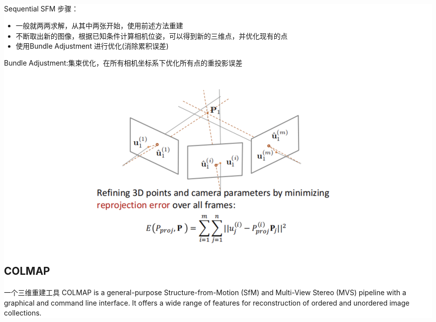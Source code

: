 Sequential SFM 步骤：
+ 一般就两两求解，从其中两张开始，使用前述方法重建
+ 不断取出新的图像，根据已知条件计算相机位姿，可以得到新的三维点，并优化现有的点
+ 使用Bundle Adjustment 进行优化(消除累积误差)

Bundle Adjustment:集束优化，在所有相机坐标系下优化所有点的重投影误差

<center><img src='./figures/2024-11-07-22-39-22.png' width=60%></center>

## COLMAP

一个三维重建工具 COLMAP is a general-purpose Structure-from-Motion (SfM) and Multi-View Stereo (MVS) pipeline with a graphical and command line interface. It offers a wide range of features for reconstruction of ordered and unordered image collections.